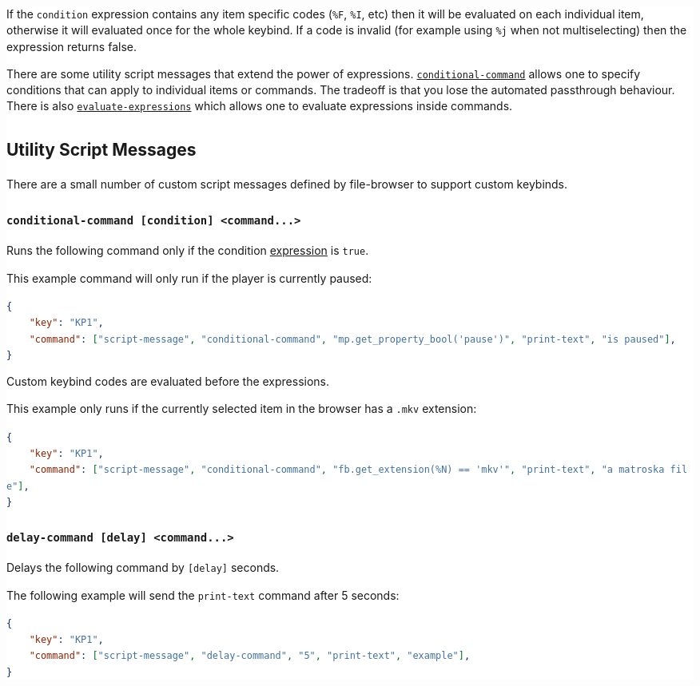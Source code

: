 If the `condition` expression contains any item specific codes (`%F`, `%I`, etc) then it will be
evaluated on each individual item, otherwise it will evaluated once for the whole keybind.
If a code is invalid (for example using `%j` when not multiselecting) then the expression returns false.

There are some utility script messages that extend the power of expressions.
[`conditional-command`](#conditional-command-condition-command) allows one to specify conditions that
can apply to individual items or commands. The tradeoff is that you lose the automated passthrough behaviour.
There is also [`evaluate-expressions`](#evaluate-expressions-command) which allows one to evaluate expressions inside commands.

## Utility Script Messages

There are a small number of custom script messages defined by file-browser to support custom keybinds.

### `conditional-command [condition] <command...>`

Runs the following command only if the condition [expression](#expressions) is `true`.

This example command will only run if the player is currently paused:

```json
{
    "key": "KP1",
    "command": ["script-message", "conditional-command", "mp.get_property_bool('pause')", "print-text", "is paused"],
}
```

Custom keybind codes are evaluated before the expressions.

This example only runs if the currently selected item in the browser has a `.mkv` extension:

```json
{
    "key": "KP1",
    "command": ["script-message", "conditional-command", "fb.get_extension(%N) == 'mkv'", "print-text", "a matroska file"],
}
```

### `delay-command [delay] <command...>`

Delays the following command by `[delay]` seconds.

The following example will send the `print-text` command after 5 seconds:

```json
{
    "key": "KP1",
    "command": ["script-message", "delay-command", "5", "print-text", "example"],
}
```
